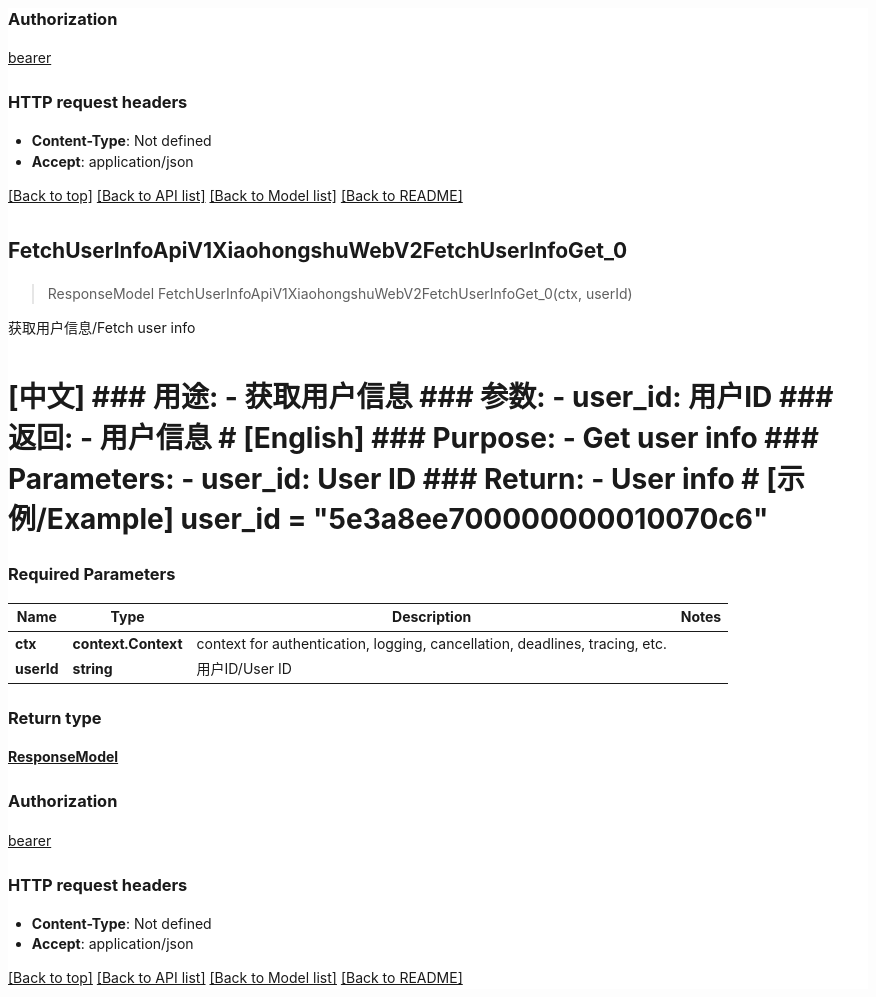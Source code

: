 ### Authorization

[bearer](../README.md#bearer)

### HTTP request headers

- **Content-Type**: Not defined
- **Accept**: application/json

[[Back to top]](#) [[Back to API list]](../README.md#documentation-for-api-endpoints)
[[Back to Model list]](../README.md#documentation-for-models)
[[Back to README]](../README.md)


## FetchUserInfoApiV1XiaohongshuWebV2FetchUserInfoGet_0

> ResponseModel FetchUserInfoApiV1XiaohongshuWebV2FetchUserInfoGet_0(ctx, userId)

获取用户信息/Fetch user info

# [中文] ### 用途: - 获取用户信息 ### 参数: - user_id: 用户ID ### 返回: - 用户信息  # [English] ### Purpose: - Get user info ### Parameters: - user_id: User ID ### Return: - User info  # [示例/Example] user_id = \"5e3a8ee700000000010070c6\"

### Required Parameters


Name | Type | Description  | Notes
------------- | ------------- | ------------- | -------------
**ctx** | **context.Context** | context for authentication, logging, cancellation, deadlines, tracing, etc.
**userId** | **string**| 用户ID/User ID | 

### Return type

[**ResponseModel**](ResponseModel.md)

### Authorization

[bearer](../README.md#bearer)

### HTTP request headers

- **Content-Type**: Not defined
- **Accept**: application/json

[[Back to top]](#) [[Back to API list]](../README.md#documentation-for-api-endpoints)
[[Back to Model list]](../README.md#documentation-for-models)
[[Back to README]](../README.md)

